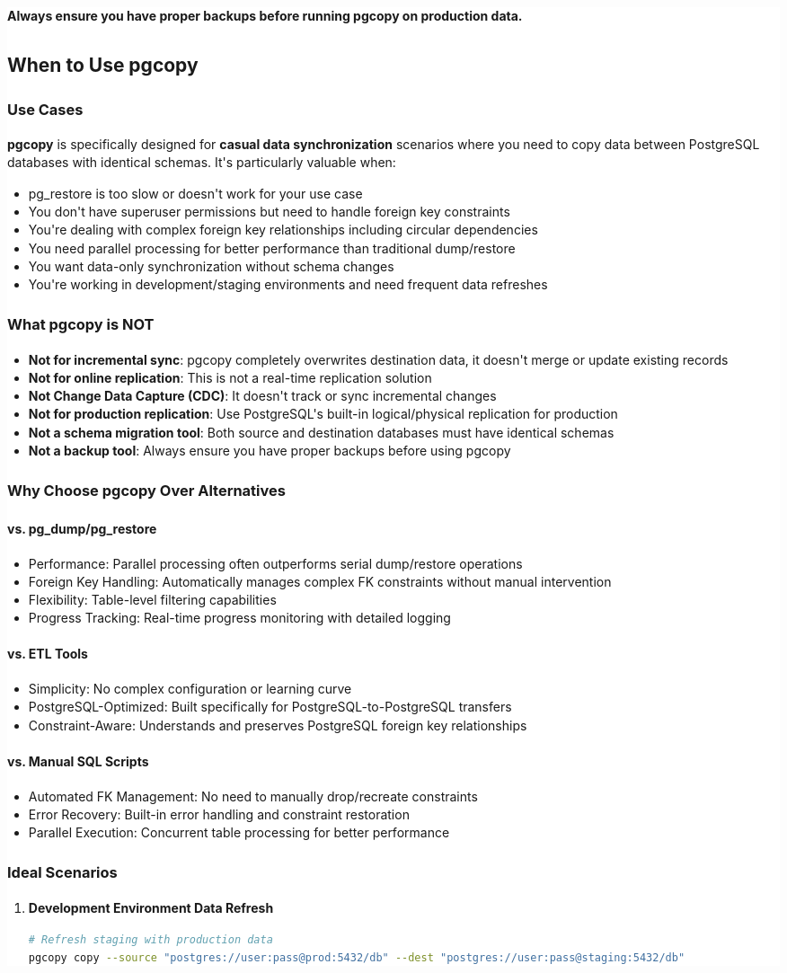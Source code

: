 **Always ensure you have proper backups before running pgcopy on production data.**

## When to Use pgcopy

### Use Cases

**pgcopy** is specifically designed for **casual data synchronization** scenarios where you need to copy data between PostgreSQL databases with identical schemas. It's particularly valuable when:

- pg_restore is too slow or doesn't work for your use case
- You don't have superuser permissions but need to handle foreign key constraints
- You're dealing with complex foreign key relationships including circular dependencies
- You need parallel processing for better performance than traditional dump/restore
- You want data-only synchronization without schema changes
- You're working in development/staging environments and need frequent data refreshes

### What pgcopy is NOT

- **Not for incremental sync**: pgcopy completely overwrites destination data, it doesn't merge or update existing records
- **Not for online replication**: This is not a real-time replication solution
- **Not Change Data Capture (CDC)**: It doesn't track or sync incremental changes
- **Not for production replication**: Use PostgreSQL's built-in logical/physical replication for production
- **Not a schema migration tool**: Both source and destination databases must have identical schemas
- **Not a backup tool**: Always ensure you have proper backups before using pgcopy

### Why Choose pgcopy Over Alternatives

#### vs. pg_dump/pg_restore

- Performance: Parallel processing often outperforms serial dump/restore operations
- Foreign Key Handling: Automatically manages complex FK constraints without manual intervention
- Flexibility: Table-level filtering capabilities
- Progress Tracking: Real-time progress monitoring with detailed logging

#### vs. ETL Tools

- Simplicity: No complex configuration or learning curve
- PostgreSQL-Optimized: Built specifically for PostgreSQL-to-PostgreSQL transfers
- Constraint-Aware: Understands and preserves PostgreSQL foreign key relationships

#### vs. Manual SQL Scripts

- Automated FK Management: No need to manually drop/recreate constraints
- Error Recovery: Built-in error handling and constraint restoration
- Parallel Execution: Concurrent table processing for better performance

### Ideal Scenarios

1. **Development Environment Data Refresh**
   ```bash
   # Refresh staging with production data
   pgcopy copy --source "postgres://user:pass@prod:5432/db" --dest "postgres://user:pass@staging:5432/db"
   ```
